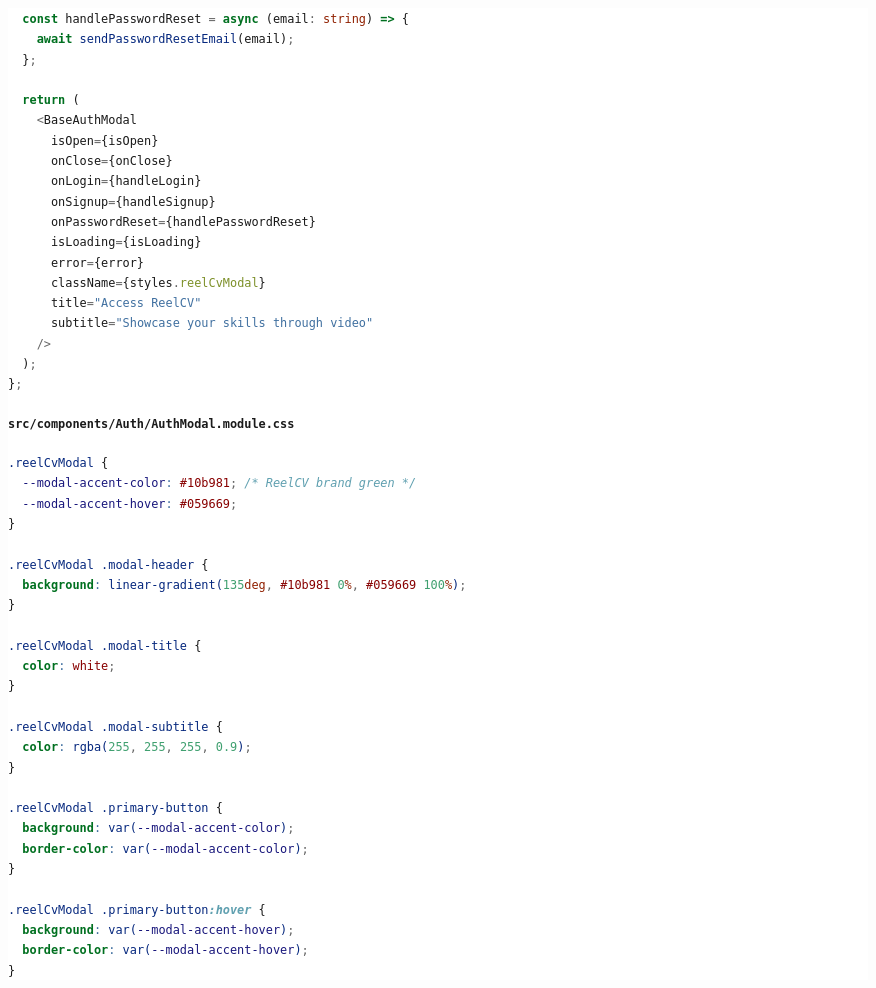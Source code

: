```typescript
  const handlePasswordReset = async (email: string) => {
    await sendPasswordResetEmail(email);
  };

  return (
    <BaseAuthModal
      isOpen={isOpen}
      onClose={onClose}
      onLogin={handleLogin}
      onSignup={handleSignup}
      onPasswordReset={handlePasswordReset}
      isLoading={isLoading}
      error={error}
      className={styles.reelCvModal}
      title="Access ReelCV"
      subtitle="Showcase your skills through video"
    />
  );
};
```

#### `src/components/Auth/AuthModal.module.css`
```css
.reelCvModal {
  --modal-accent-color: #10b981; /* ReelCV brand green */
  --modal-accent-hover: #059669;
}

.reelCvModal .modal-header {
  background: linear-gradient(135deg, #10b981 0%, #059669 100%);
}

.reelCvModal .modal-title {
  color: white;
}

.reelCvModal .modal-subtitle {
  color: rgba(255, 255, 255, 0.9);
}

.reelCvModal .primary-button {
  background: var(--modal-accent-color);
  border-color: var(--modal-accent-color);
}

.reelCvModal .primary-button:hover {
  background: var(--modal-accent-hover);
  border-color: var(--modal-accent-hover);
}
```
